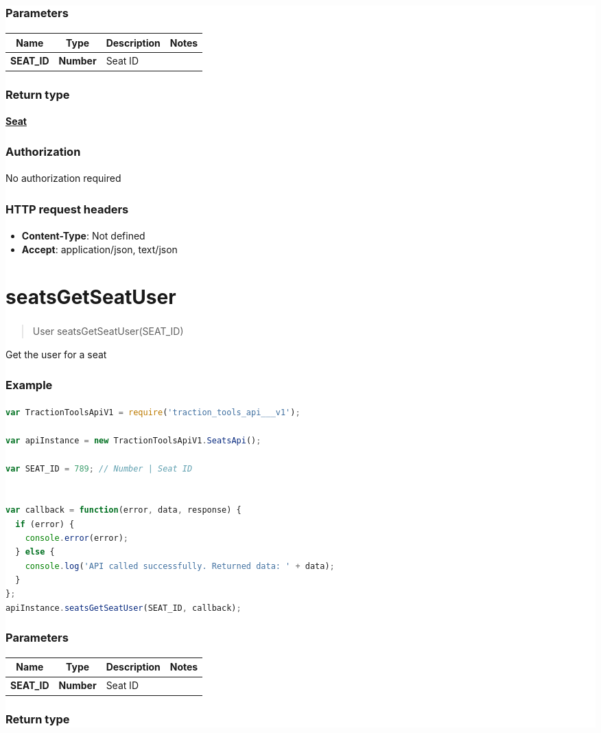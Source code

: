
### Parameters

Name | Type | Description  | Notes
------------- | ------------- | ------------- | -------------
 **SEAT_ID** | **Number**| Seat ID | 

### Return type

[**Seat**](Seat.md)

### Authorization

No authorization required

### HTTP request headers

 - **Content-Type**: Not defined
 - **Accept**: application/json, text/json

<a name="seatsGetSeatUser"></a>
# **seatsGetSeatUser**
> User seatsGetSeatUser(SEAT_ID)

Get the user for a seat

### Example
```javascript
var TractionToolsApiV1 = require('traction_tools_api___v1');

var apiInstance = new TractionToolsApiV1.SeatsApi();

var SEAT_ID = 789; // Number | Seat ID


var callback = function(error, data, response) {
  if (error) {
    console.error(error);
  } else {
    console.log('API called successfully. Returned data: ' + data);
  }
};
apiInstance.seatsGetSeatUser(SEAT_ID, callback);
```

### Parameters

Name | Type | Description  | Notes
------------- | ------------- | ------------- | -------------
 **SEAT_ID** | **Number**| Seat ID | 

### Return type
